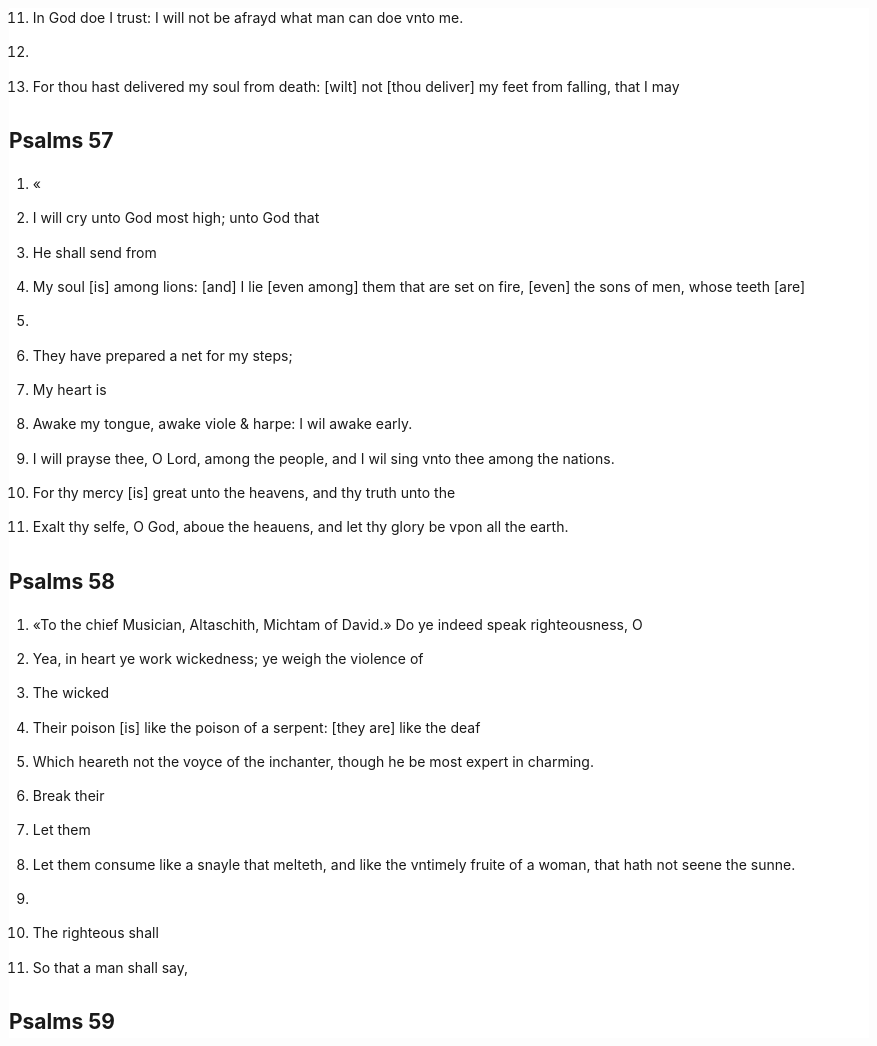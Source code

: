 11. In God doe I trust: I will not be afrayd what man can doe vnto me.

12. 
          

13. For thou hast delivered my soul from death: [wilt] not [thou deliver] my feet from falling, that I may 

## Psalms 57

1. «

2. I will cry unto God most high; unto God that 

3. He shall send from 

4. My soul [is] among lions: [and] I lie [even among] them that are set on fire, [even] the sons of men, whose teeth [are] 

5. 
          

6. They have prepared a net for my steps; 

7. My heart is 

8. Awake my tongue, awake viole & harpe: I wil awake early.

9. I will prayse thee, O Lord, among the people, and I wil sing vnto thee among the nations.

10. For thy mercy [is] great unto the heavens, and thy truth unto the 

11. Exalt thy selfe, O God, aboue the heauens, and let thy glory be vpon all the earth.

## Psalms 58

1. «To the chief Musician, Altaschith, Michtam of David.» Do ye indeed speak righteousness, O 

2. Yea, in heart ye work wickedness; ye weigh the violence of 

3. The wicked 

4. Their poison [is] like the poison of a serpent: [they are] like the deaf 

5. Which heareth not the voyce of the inchanter, though he be most expert in charming.

6. Break their 

7. Let them 

8. Let them consume like a snayle that melteth, and like the vntimely fruite of a woman, that hath not seene the sunne.

9. 
          

10. The righteous shall 

11. So that a man shall say, 

## Psalms 59
